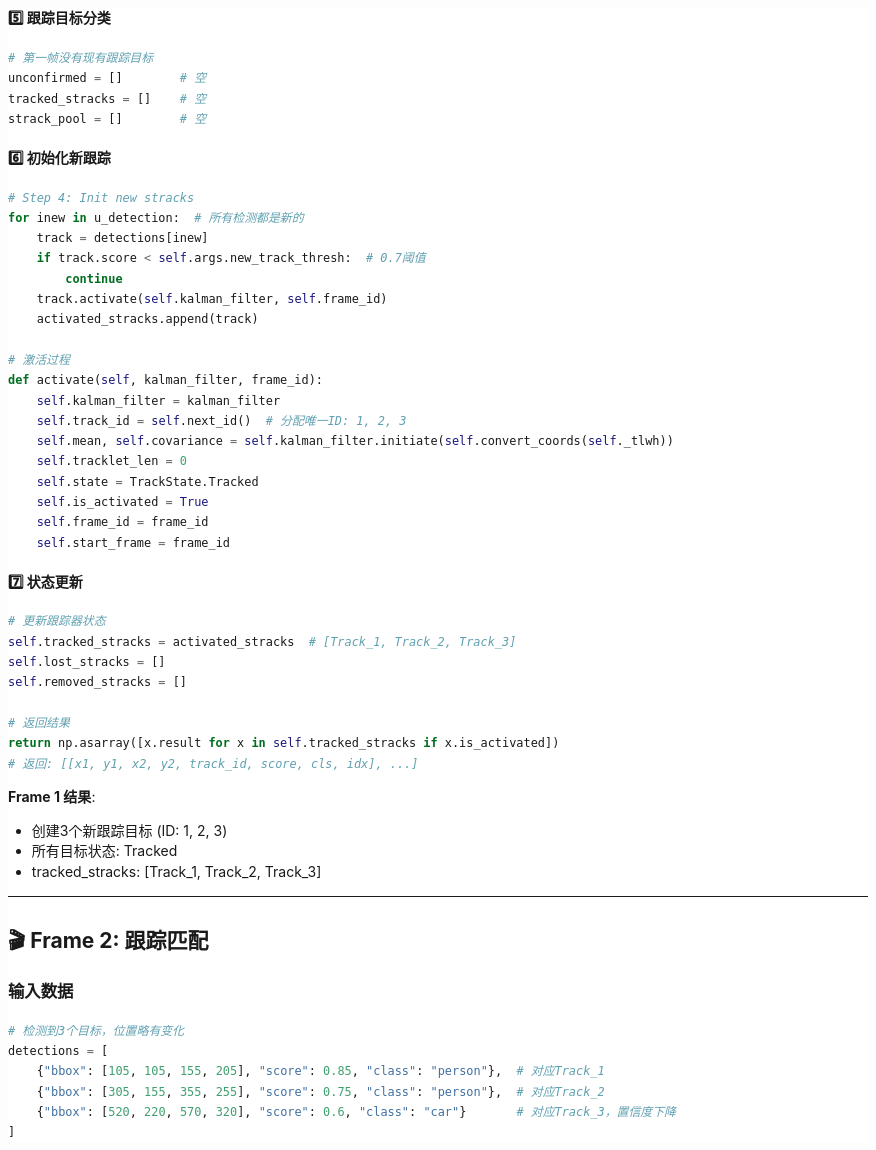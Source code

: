 #### 5️⃣ 跟踪目标分类
```python
# 第一帧没有现有跟踪目标
unconfirmed = []        # 空
tracked_stracks = []    # 空
strack_pool = []        # 空
```

#### 6️⃣ 初始化新跟踪
```python
# Step 4: Init new stracks
for inew in u_detection:  # 所有检测都是新的
    track = detections[inew]
    if track.score < self.args.new_track_thresh:  # 0.7阈值
        continue
    track.activate(self.kalman_filter, self.frame_id)
    activated_stracks.append(track)

# 激活过程
def activate(self, kalman_filter, frame_id):
    self.kalman_filter = kalman_filter
    self.track_id = self.next_id()  # 分配唯一ID: 1, 2, 3
    self.mean, self.covariance = self.kalman_filter.initiate(self.convert_coords(self._tlwh))
    self.tracklet_len = 0
    self.state = TrackState.Tracked
    self.is_activated = True
    self.frame_id = frame_id
    self.start_frame = frame_id
```

#### 7️⃣ 状态更新
```python
# 更新跟踪器状态
self.tracked_stracks = activated_stracks  # [Track_1, Track_2, Track_3]
self.lost_stracks = []
self.removed_stracks = []

# 返回结果
return np.asarray([x.result for x in self.tracked_stracks if x.is_activated])
# 返回: [[x1, y1, x2, y2, track_id, score, cls, idx], ...]
```

**Frame 1 结果**:
- 创建3个新跟踪目标 (ID: 1, 2, 3)
- 所有目标状态: Tracked
- tracked_stracks: [Track_1, Track_2, Track_3]

---

## 🎬 Frame 2: 跟踪匹配

### 输入数据
```python
# 检测到3个目标，位置略有变化
detections = [
    {"bbox": [105, 105, 155, 205], "score": 0.85, "class": "person"},  # 对应Track_1
    {"bbox": [305, 155, 355, 255], "score": 0.75, "class": "person"},  # 对应Track_2
    {"bbox": [520, 220, 570, 320], "score": 0.6, "class": "car"}       # 对应Track_3，置信度下降
]
```
